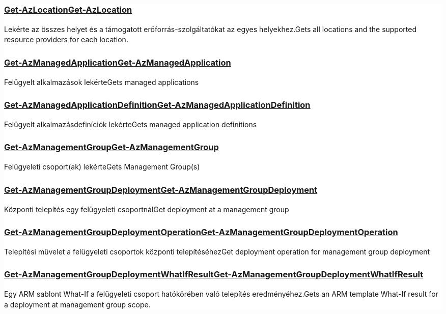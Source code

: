 ### [<span data-ttu-id="d9e4d-139">Get-AzLocation</span><span class="sxs-lookup"><span data-stu-id="d9e4d-139">Get-AzLocation</span></span>](Get-AzLocation.md)
<span data-ttu-id="d9e4d-140">Lekérte az összes helyet és a támogatott erőforrás-szolgáltatókat az egyes helyekhez.</span><span class="sxs-lookup"><span data-stu-id="d9e4d-140">Gets all locations and the supported resource providers for each location.</span></span>

### [<span data-ttu-id="d9e4d-141">Get-AzManagedApplication</span><span class="sxs-lookup"><span data-stu-id="d9e4d-141">Get-AzManagedApplication</span></span>](Get-AzManagedApplication.md)
<span data-ttu-id="d9e4d-142">Felügyelt alkalmazások lekérte</span><span class="sxs-lookup"><span data-stu-id="d9e4d-142">Gets managed applications</span></span>

### [<span data-ttu-id="d9e4d-143">Get-AzManagedApplicationDefinition</span><span class="sxs-lookup"><span data-stu-id="d9e4d-143">Get-AzManagedApplicationDefinition</span></span>](Get-AzManagedApplicationDefinition.md)
<span data-ttu-id="d9e4d-144">Felügyelt alkalmazásdefiníciók lekérte</span><span class="sxs-lookup"><span data-stu-id="d9e4d-144">Gets managed application definitions</span></span>

### [<span data-ttu-id="d9e4d-145">Get-AzManagementGroup</span><span class="sxs-lookup"><span data-stu-id="d9e4d-145">Get-AzManagementGroup</span></span>](Get-AzManagementGroup.md)
<span data-ttu-id="d9e4d-146">Felügyeleti csoport(ak) lekérte</span><span class="sxs-lookup"><span data-stu-id="d9e4d-146">Gets Management Group(s)</span></span>

### [<span data-ttu-id="d9e4d-147">Get-AzManagementGroupDeployment</span><span class="sxs-lookup"><span data-stu-id="d9e4d-147">Get-AzManagementGroupDeployment</span></span>](Get-AzManagementGroupDeployment.md)
<span data-ttu-id="d9e4d-148">Központi telepítés egy felügyeleti csoportnál</span><span class="sxs-lookup"><span data-stu-id="d9e4d-148">Get deployment at a management group</span></span>

### [<span data-ttu-id="d9e4d-149">Get-AzManagementGroupDeploymentOperation</span><span class="sxs-lookup"><span data-stu-id="d9e4d-149">Get-AzManagementGroupDeploymentOperation</span></span>](Get-AzManagementGroupDeploymentOperation.md)
<span data-ttu-id="d9e4d-150">Telepítési művelet a felügyeleti csoportok központi telepítéséhez</span><span class="sxs-lookup"><span data-stu-id="d9e4d-150">Get deployment operation for management group deployment</span></span>

### [<span data-ttu-id="d9e4d-151">Get-AzManagementGroupDeploymentWhatIfResult</span><span class="sxs-lookup"><span data-stu-id="d9e4d-151">Get-AzManagementGroupDeploymentWhatIfResult</span></span>](Get-AzManagementGroupDeploymentWhatIfResult.md)
<span data-ttu-id="d9e4d-152">Egy ARM sablont What-If a felügyeleti csoport hatókörében való telepítés eredményéhez.</span><span class="sxs-lookup"><span data-stu-id="d9e4d-152">Gets an ARM template What-If result for a deployment at management group scope.</span></span> 
